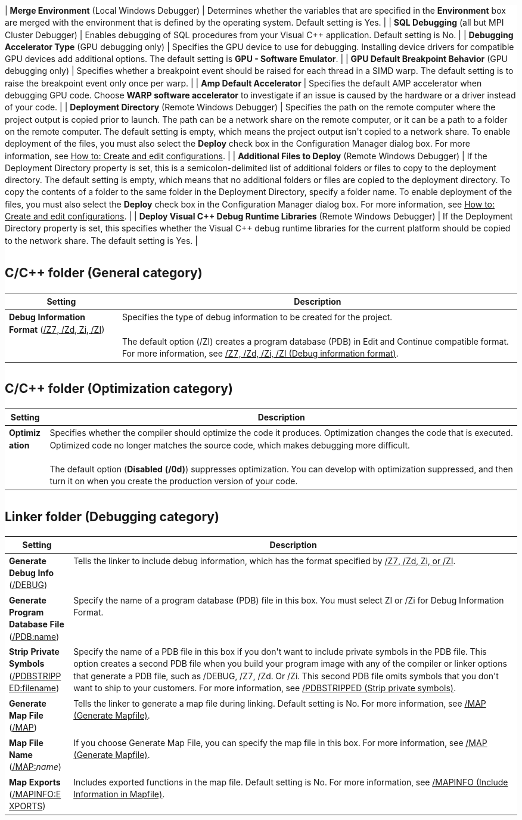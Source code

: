 | **Merge Environment** (Local Windows Debugger) | Determines whether the variables that are specified in the **Environment** box are merged with the environment that is defined by the operating system. Default setting is Yes. |
| **SQL Debugging** (all but MPI Cluster Debugger) | Enables debugging of SQL procedures from your Visual C++ application. Default setting is No. |
| **Debugging Accelerator Type** (GPU debugging only) | Specifies the GPU device to use for debugging. Installing device drivers for compatible GPU devices add additional options. The default setting is **GPU - Software Emulator**. |
| **GPU Default Breakpoint Behavior** (GPU debugging only) | Specifies whether a breakpoint event should be raised for each thread in a SIMD warp. The default setting is to raise the breakpoint event only once per warp. |
| **Amp Default Accelerator** | Specifies the default AMP accelerator when debugging GPU code. Choose **WARP software accelerator** to investigate if an issue is caused by the hardware or a driver instead of your code. |
| **Deployment Directory** (Remote Windows Debugger) | Specifies the path on the remote computer where the project output is copied prior to launch. The path can be a network share on the remote computer, or it can be a path to a folder on the remote computer. The default setting is empty, which means the project output isn't copied to a network share. To enable deployment of the files, you must also select the **Deploy** check box in the Configuration Manager dialog box. For more information, see [How to: Create and edit configurations](../ide/how-to-create-and-edit-configurations.md). |
| **Additional Files to Deploy** (Remote Windows Debugger) | If the Deployment Directory property is set, this is a semicolon-delimited list of additional folders or files to copy to the deployment directory. The default setting is empty, which means that no additional folders or files are copied to the deployment directory. To copy the contents of a folder to the same folder in the Deployment Directory, specify a folder name. To enable deployment of the files, you must also select the **Deploy** check box in the Configuration Manager dialog box. For more information, see [How to: Create and edit configurations](../ide/how-to-create-and-edit-configurations.md). |
| **Deploy Visual C++ Debug Runtime Libraries** (Remote Windows Debugger) | If the Deployment Directory property is set, this specifies whether the Visual C++ debug runtime libraries for the current platform should be copied to the network share. The default setting is Yes. |

## C/C++ folder (General category)

|Setting|Description|
|-------------|-----------------|
|**Debug Information Format** ([/Z7, /Zd, Zi, /ZI](/cpp/build/reference/z7-zi-zi-debug-information-format))|Specifies the type of debug information to be created for the project.<br /><br /> The default option (/ZI) creates a program database (PDB) in Edit and Continue compatible format. For more information, see [/Z7, /Zd, /Zi, /ZI (Debug information format)](/cpp/build/reference/z7-zi-zi-debug-information-format).|

## C/C++ folder (Optimization category)

|Setting|Description|
|-------------|-----------------|
|**Optimization**|Specifies whether the compiler should optimize the code it produces. Optimization changes the code that is executed. Optimized code no longer matches the source code, which makes debugging more difficult.<br /><br /> The default option (**Disabled (/0d)**) suppresses optimization. You can develop with optimization suppressed, and then turn it on when you create the production version of your code.|

## Linker folder (Debugging category)

|Setting|Description|
|-------------|-----------------|
|**Generate Debug Info** ([/DEBUG](/cpp/build/reference/debug-generate-debug-info))|Tells the linker to include debug information, which has the format specified by [/Z7, /Zd, Zi, or /ZI](/cpp/build/reference/z7-zi-zi-debug-information-format).|
|**Generate Program Database File** ([/PDB:name](/cpp/build/reference/pdb-use-program-database))|Specify the name of a program database (PDB) file in this box. You must select ZI or /Zi for Debug Information Format.|
|**Strip Private Symbols** ([/PDBSTRIPPED:filename](/cpp/build/reference/pdbstripped-strip-private-symbols))|Specify the name of a PDB file in this box if you don't want to include private symbols in the PDB file. This option creates a second PDB file when you build your program image with any of the compiler or linker options that generate a PDB file, such as /DEBUG, /Z7, /Zd. Or /Zi. This second PDB file omits symbols that you don't want to ship to your customers. For more information, see [/PDBSTRIPPED (Strip private symbols)](/cpp/build/reference/pdbstripped-strip-private-symbols).|
|**Generate Map File** ([/MAP](/cpp/build/reference/map-generate-mapfile))|Tells the linker to generate a map file during linking. Default setting is No. For more information, see [/MAP (Generate Mapfile)](/cpp/build/reference/map-generate-mapfile).|
|**Map File Name** ([/MAP:](/cpp/build/reference/map-generate-mapfile)*name*)|If you choose Generate Map File, you can specify the map file in this box. For more information, see [/MAP (Generate Mapfile)](/cpp/build/reference/map-generate-mapfile).|
|**Map Exports** ([/MAPINFO:EXPORTS](/cpp/build/reference/mapinfo-include-information-in-mapfile))|Includes exported functions in the map file. Default setting is No. For more information, see [/MAPINFO (Include Information in Mapfile)](/cpp/build/reference/mapinfo-include-information-in-mapfile).|